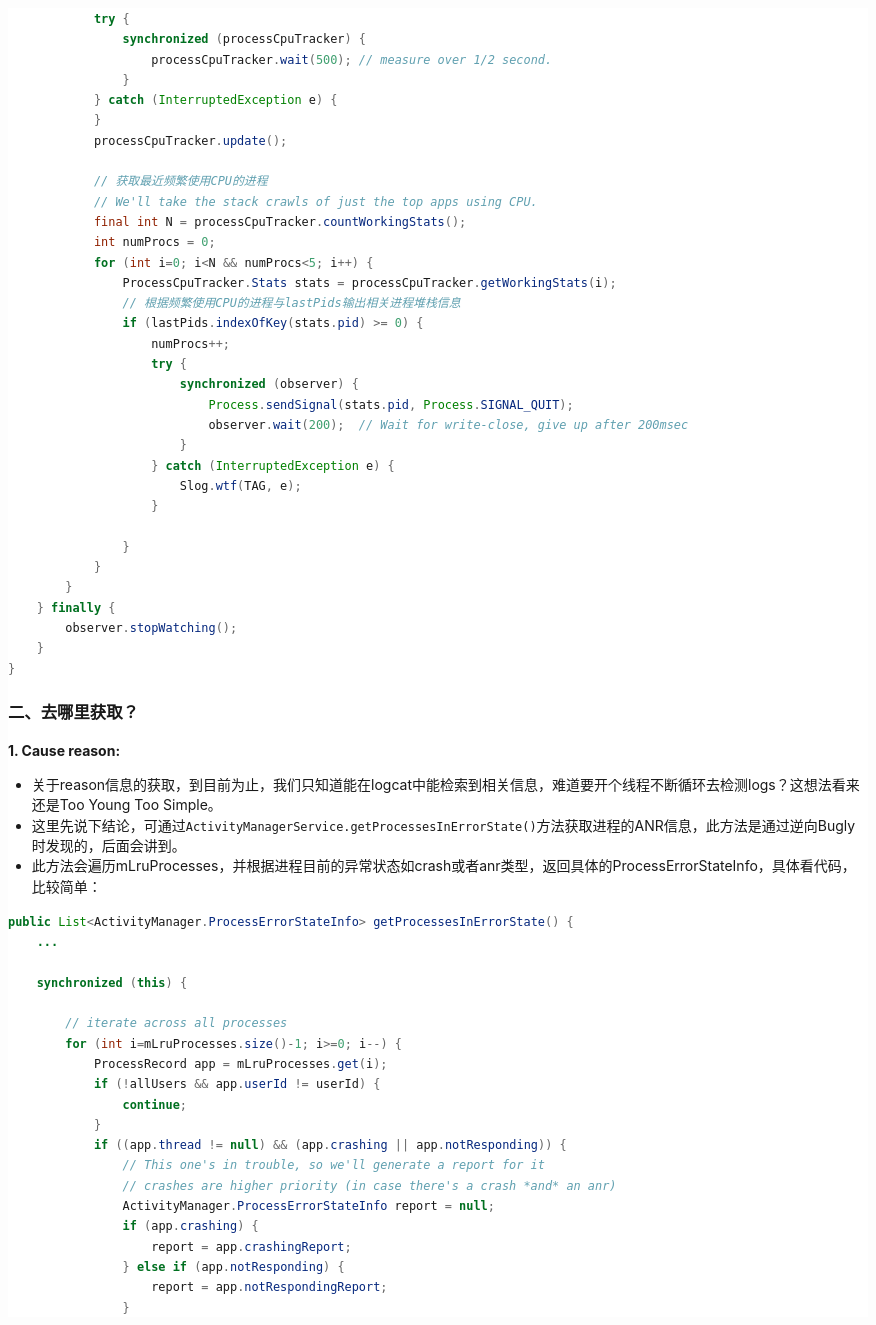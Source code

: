 ```java
            try {
                synchronized (processCpuTracker) {
                    processCpuTracker.wait(500); // measure over 1/2 second.
                }
            } catch (InterruptedException e) {
            }
            processCpuTracker.update();

            // 获取最近频繁使用CPU的进程
            // We'll take the stack crawls of just the top apps using CPU.
            final int N = processCpuTracker.countWorkingStats();
            int numProcs = 0;
            for (int i=0; i<N && numProcs<5; i++) {
                ProcessCpuTracker.Stats stats = processCpuTracker.getWorkingStats(i);
                // 根据频繁使用CPU的进程与lastPids输出相关进程堆栈信息
                if (lastPids.indexOfKey(stats.pid) >= 0) {
                    numProcs++;
                    try {
                        synchronized (observer) {
                            Process.sendSignal(stats.pid, Process.SIGNAL_QUIT);
                            observer.wait(200);  // Wait for write-close, give up after 200msec
                        }
                    } catch (InterruptedException e) {
                        Slog.wtf(TAG, e);
                    }

                }
            }
        }
    } finally {
        observer.stopWatching();
    }
}
```

### 二、去哪里获取？
**1. Cause reason:**
- 关于reason信息的获取，到目前为止，我们只知道能在logcat中能检索到相关信息，难道要开个线程不断循环去检测logs？这想法看来还是Too Young Too Simple。
- 这里先说下结论，可通过`ActivityManagerService.getProcessesInErrorState()`方法获取进程的ANR信息，此方法是通过逆向Bugly时发现的，后面会讲到。
- 此方法会遍历mLruProcesses，并根据进程目前的异常状态如crash或者anr类型，返回具体的ProcessErrorStateInfo，具体看代码，比较简单：
```java
public List<ActivityManager.ProcessErrorStateInfo> getProcessesInErrorState() {
    ...

    synchronized (this) {

        // iterate across all processes
        for (int i=mLruProcesses.size()-1; i>=0; i--) {
            ProcessRecord app = mLruProcesses.get(i);
            if (!allUsers && app.userId != userId) {
                continue;
            }
            if ((app.thread != null) && (app.crashing || app.notResponding)) {
                // This one's in trouble, so we'll generate a report for it
                // crashes are higher priority (in case there's a crash *and* an anr)
                ActivityManager.ProcessErrorStateInfo report = null;
                if (app.crashing) {
                    report = app.crashingReport;
                } else if (app.notResponding) {
                    report = app.notRespondingReport;
                }

```